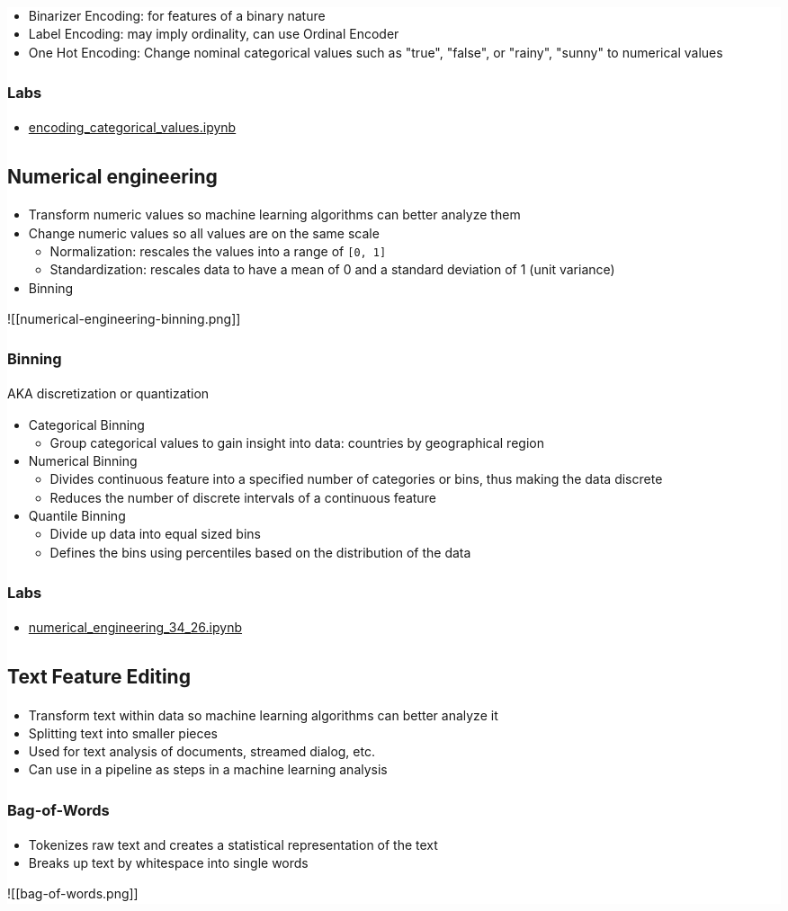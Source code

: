 - Binarizer Encoding: for features of a binary nature
- Label Encoding: may imply ordinality, can use Ordinal Encoder
- One Hot Encoding: Change nominal categorical values such as "true", "false", or "rainy", "sunny" to numerical values

### Labs

- [encoding_categorical_values.ipynb](https://github.com/Oscaner/Exam/blob/master/aws/mls-c01/02-data-engineering/encoding_categorical_values.ipynb "encoding_categorical_values.ipynb")

## Numerical engineering

- Transform numeric values so machine learning algorithms can better analyze them
- Change numeric values so all values are on the same scale
    - Normalization: rescales the values into a range of `[0, 1]`
    - Standardization: rescales data to have a mean of 0 and a standard deviation of 1 (unit variance)
- Binning

![[numerical-engineering-binning.png]]

### Binning

AKA discretization or quantization

- Categorical Binning
    - Group categorical values to gain insight into data: countries by geographical region
- Numerical Binning
    - Divides continuous feature into a specified number of categories or bins, thus making the data discrete
    - Reduces the number of discrete intervals of a continuous feature
- Quantile Binning
    - Divide up data into equal sized bins
    - Defines the bins using percentiles based on the distribution of the data

### Labs

- [numerical_engineering_34_26.ipynb](https://github.com/Oscaner/Exam/blob/master/aws/mls-c01/02-data-engineering/numerical_engineering_34_26.ipynb "numerical_engineering_34_26.ipynb")

## Text Feature Editing

- Transform text within data so machine learning algorithms can better analyze it
- Splitting text into smaller pieces
- Used for text analysis of documents, streamed dialog, etc.
- Can use in a pipeline as steps in a machine learning analysis

### Bag-of-Words

- Tokenizes raw text and creates a statistical representation of the text
- Breaks up text by whitespace into single words

![[bag-of-words.png]]
